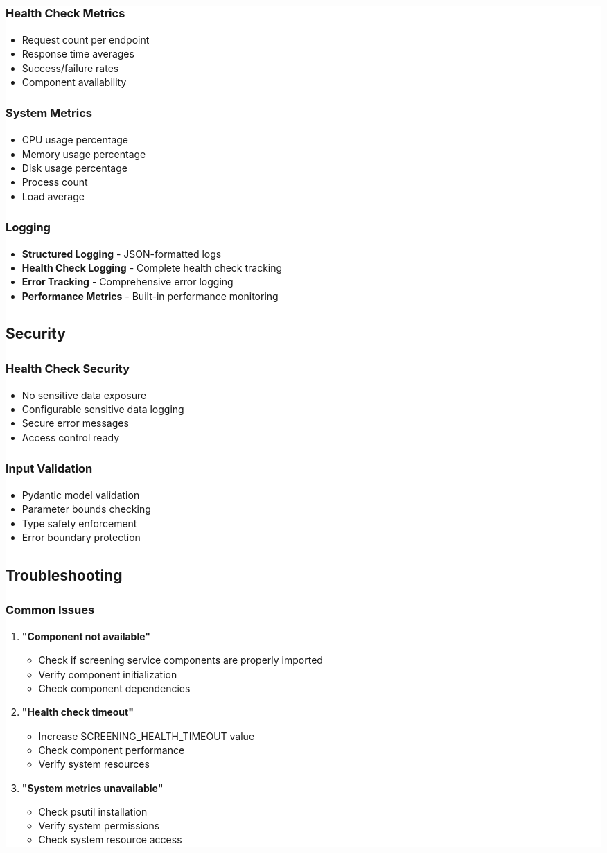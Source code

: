 ### Health Check Metrics
- Request count per endpoint
- Response time averages
- Success/failure rates
- Component availability

### System Metrics
- CPU usage percentage
- Memory usage percentage
- Disk usage percentage
- Process count
- Load average

### Logging
- **Structured Logging** - JSON-formatted logs
- **Health Check Logging** - Complete health check tracking
- **Error Tracking** - Comprehensive error logging
- **Performance Metrics** - Built-in performance monitoring

## Security

### Health Check Security
- No sensitive data exposure
- Configurable sensitive data logging
- Secure error messages
- Access control ready

### Input Validation
- Pydantic model validation
- Parameter bounds checking
- Type safety enforcement
- Error boundary protection

## Troubleshooting

### Common Issues

1. **"Component not available"**
   - Check if screening service components are properly imported
   - Verify component initialization
   - Check component dependencies

2. **"Health check timeout"**
   - Increase SCREENING_HEALTH_TIMEOUT value
   - Check component performance
   - Verify system resources

3. **"System metrics unavailable"**
   - Check psutil installation
   - Verify system permissions
   - Check system resource access
